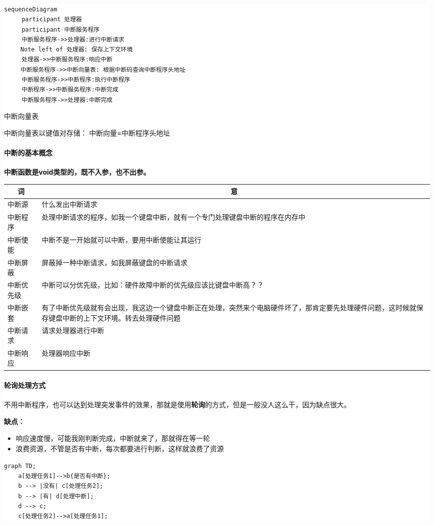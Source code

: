

```mermaid
sequenceDiagram
　　　participant 处理器
　　　participant 中断服务程序
　　　中断服务程序->>处理器:进行中断请求
　	Note left of 处理器: 保存上下文环境
　　　处理器->>中断服务程序:响应中断
　	中断服务程序->>中断向量表: 根据中断码查询中断程序头地址
	 中断服务程序->>中断程序:执行中断程序
	 中断程序->>中断服务程序:中断完成
	 中断服务程序->>处理器:中断完成

```

中断向量表

中断向量表以键值对存储： 中断向量=中断程序头地址





#### 中断的基本概念

**中断函数是void类型的，既不入参，也不出参。**

| 词         | 意                                                           |
| ---------- | ------------------------------------------------------------ |
| 中断源     | 什么发出中断请求                                             |
| 中断程序   | 处理中断请求的程序，如我一个键盘中断，就有一个专门处理键盘中断的程序在内存中 |
| 中断使能   | 中断不是一开始就可以中断，要用中断使能让其运行               |
| 中断屏蔽   | 屏蔽掉一种中断请求，如我屏蔽键盘的中断请求                   |
| 中断优先级 | 中断可以分优先级，比如：硬件故障中断的优先级应该比键盘中断高？？ |
| 中断嵌套   | 有了中断优先级就有会出现，我这边一个键盘中断正在处理，突然来个电脑硬件坏了，那肯定要先处理硬件问题，这时候就保存键盘中断的上下文环境。转去处理硬件问题 |
| 中断请求   | 请求处理器进行中断                                           |
| 中断响应   | 处理器响应中断                                               |





#### 轮询处理方式

不用中断程序，也可以达到处理突发事件的效果，那就是使用**轮询**的方式，但是一般没人这么干，因为缺点很大。

**缺点：**

- 响应速度慢，可能我刚判断完成，中断就来了，那就得在等一轮
- 浪费资源，不管是否有中断，每次都要进行判断，这样就浪费了资源



```mermaid
graph TD;
	a[处理任务1]-->b{是否有中断};
	b --> |没有| c[处理任务2];
	b --> |有| d[处理中断];
	d --> c;
	c[处理任务2]-->a[处理任务1];
```




